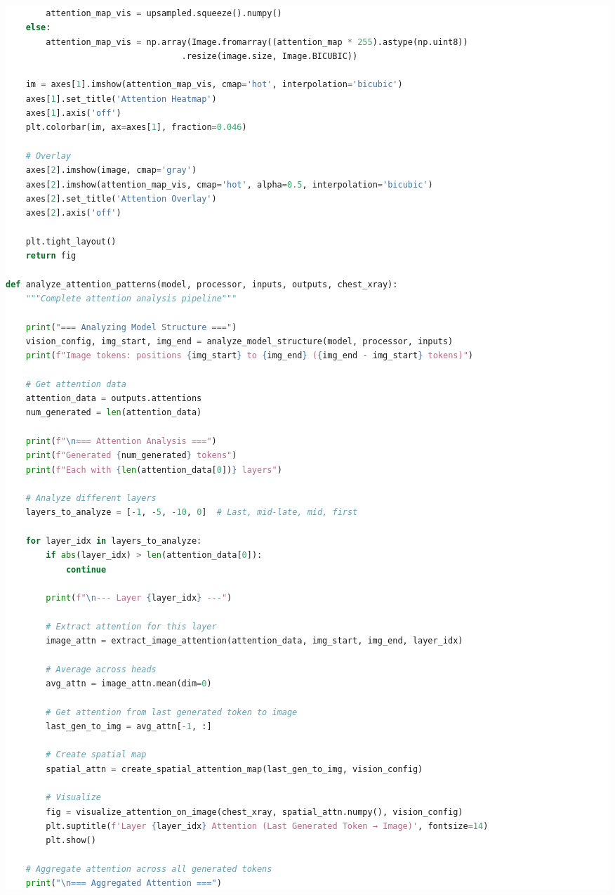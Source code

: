 ```python
        attention_map_vis = upsampled.squeeze().numpy()
    else:
        attention_map_vis = np.array(Image.fromarray((attention_map * 255).astype(np.uint8))
                                   .resize(image.size, Image.BICUBIC))

    im = axes[1].imshow(attention_map_vis, cmap='hot', interpolation='bicubic')
    axes[1].set_title('Attention Heatmap')
    axes[1].axis('off')
    plt.colorbar(im, ax=axes[1], fraction=0.046)

    # Overlay
    axes[2].imshow(image, cmap='gray')
    axes[2].imshow(attention_map_vis, cmap='hot', alpha=0.5, interpolation='bicubic')
    axes[2].set_title('Attention Overlay')
    axes[2].axis('off')

    plt.tight_layout()
    return fig

def analyze_attention_patterns(model, processor, inputs, outputs, chest_xray):
    """Complete attention analysis pipeline"""

    print("=== Analyzing Model Structure ===")
    vision_config, img_start, img_end = analyze_model_structure(model, processor, inputs)
    print(f"Image tokens: positions {img_start} to {img_end} ({img_end - img_start} tokens)")

    # Get attention data
    attention_data = outputs.attentions
    num_generated = len(attention_data)

    print(f"\n=== Attention Analysis ===")
    print(f"Generated {num_generated} tokens")
    print(f"Each with {len(attention_data[0])} layers")

    # Analyze different layers
    layers_to_analyze = [-1, -5, -10, 0]  # Last, mid-late, mid, first

    for layer_idx in layers_to_analyze:
        if abs(layer_idx) > len(attention_data[0]):
            continue

        print(f"\n--- Layer {layer_idx} ---")

        # Extract attention for this layer
        image_attn = extract_image_attention(attention_data, img_start, img_end, layer_idx)

        # Average across heads
        avg_attn = image_attn.mean(dim=0)

        # Get attention from last generated token to image
        last_gen_to_img = avg_attn[-1, :]

        # Create spatial map
        spatial_attn = create_spatial_attention_map(last_gen_to_img, vision_config)

        # Visualize
        fig = visualize_attention_on_image(chest_xray, spatial_attn.numpy(), vision_config)
        plt.suptitle(f'Layer {layer_idx} Attention (Last Generated Token → Image)', fontsize=14)
        plt.show()

    # Aggregate attention across all generated tokens
    print("\n=== Aggregated Attention ===")

```